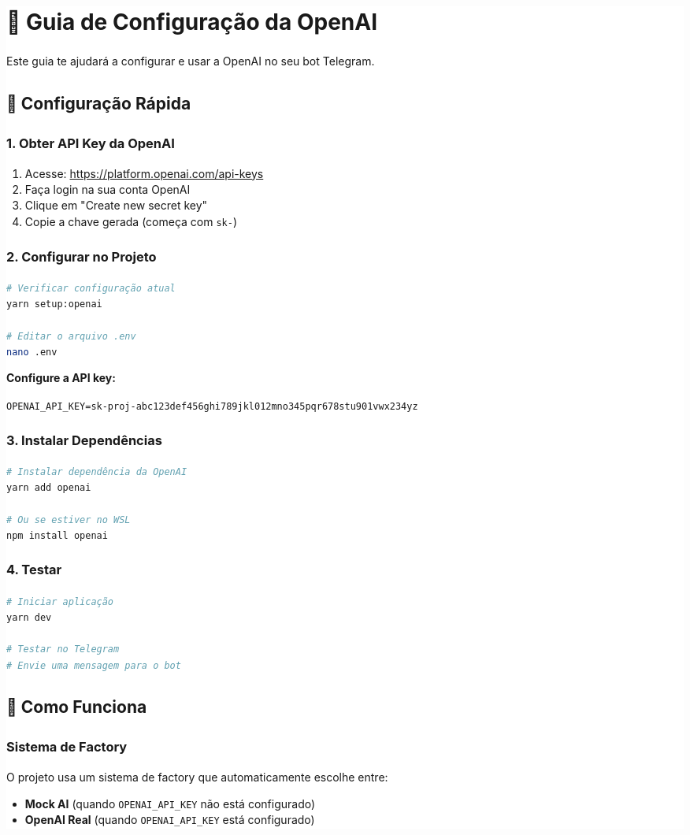 # 🤖 Guia de Configuração da OpenAI

Este guia te ajudará a configurar e usar a OpenAI no seu bot Telegram.

## 🚀 **Configuração Rápida**

### 1. **Obter API Key da OpenAI**
1. Acesse: https://platform.openai.com/api-keys
2. Faça login na sua conta OpenAI
3. Clique em "Create new secret key"
4. Copie a chave gerada (começa com `sk-`)

### 2. **Configurar no Projeto**
```bash
# Verificar configuração atual
yarn setup:openai

# Editar o arquivo .env
nano .env
```

**Configure a API key:**
```env
OPENAI_API_KEY=sk-proj-abc123def456ghi789jkl012mno345pqr678stu901vwx234yz
```

### 3. **Instalar Dependências**
```bash
# Instalar dependência da OpenAI
yarn add openai

# Ou se estiver no WSL
npm install openai
```

### 4. **Testar**
```bash
# Iniciar aplicação
yarn dev

# Testar no Telegram
# Envie uma mensagem para o bot
```

## 🔧 **Como Funciona**

### **Sistema de Factory**
O projeto usa um sistema de factory que automaticamente escolhe entre:
- **Mock AI** (quando `OPENAI_API_KEY` não está configurado)
- **OpenAI Real** (quando `OPENAI_API_KEY` está configurado)
